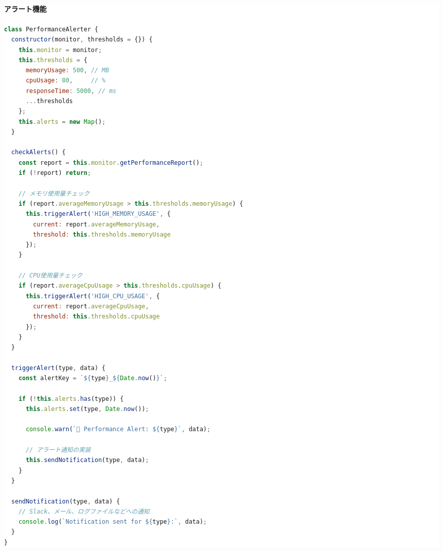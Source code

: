 #### アラート機能

```javascript
class PerformanceAlerter {
  constructor(monitor, thresholds = {}) {
    this.monitor = monitor;
    this.thresholds = {
      memoryUsage: 500, // MB
      cpuUsage: 80,     // %
      responseTime: 5000, // ms
      ...thresholds
    };
    this.alerts = new Map();
  }

  checkAlerts() {
    const report = this.monitor.getPerformanceReport();
    if (!report) return;

    // メモリ使用量チェック
    if (report.averageMemoryUsage > this.thresholds.memoryUsage) {
      this.triggerAlert('HIGH_MEMORY_USAGE', {
        current: report.averageMemoryUsage,
        threshold: this.thresholds.memoryUsage
      });
    }

    // CPU使用量チェック
    if (report.averageCpuUsage > this.thresholds.cpuUsage) {
      this.triggerAlert('HIGH_CPU_USAGE', {
        current: report.averageCpuUsage,
        threshold: this.thresholds.cpuUsage
      });
    }
  }

  triggerAlert(type, data) {
    const alertKey = `${type}_${Date.now()}`;

    if (!this.alerts.has(type)) {
      this.alerts.set(type, Date.now());

      console.warn(`🚨 Performance Alert: ${type}`, data);

      // アラート通知の実装
      this.sendNotification(type, data);
    }
  }

  sendNotification(type, data) {
    // Slack、メール、ログファイルなどへの通知
    console.log(`Notification sent for ${type}:`, data);
  }
}
```
